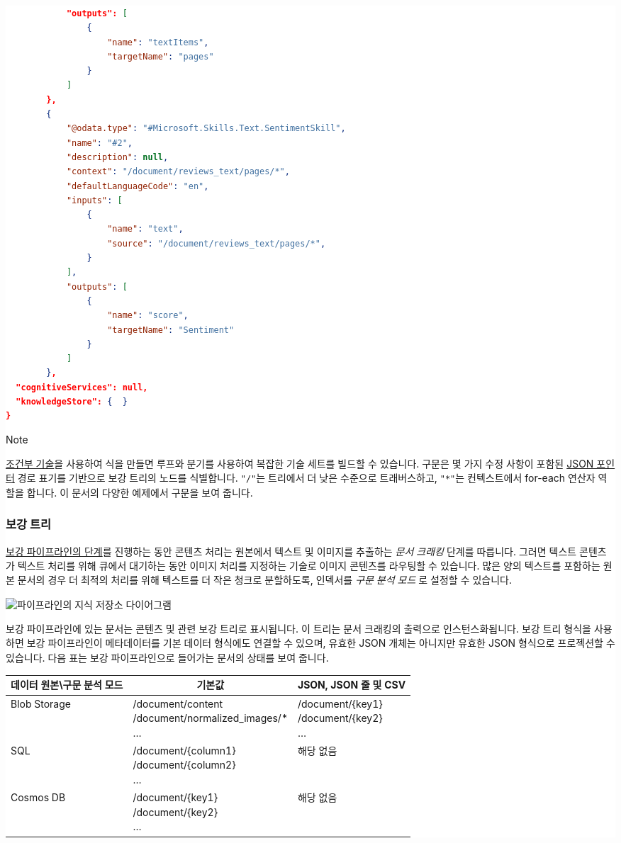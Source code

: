 ```json
            "outputs": [
                {
                    "name": "textItems",
                    "targetName": "pages"
                }
            ]
        },
        {
            "@odata.type": "#Microsoft.Skills.Text.SentimentSkill",
            "name": "#2",
            "description": null,
            "context": "/document/reviews_text/pages/*",
            "defaultLanguageCode": "en",
            "inputs": [
                {
                    "name": "text",
                    "source": "/document/reviews_text/pages/*",
                }
            ],
            "outputs": [
                {
                    "name": "score",
                    "targetName": "Sentiment"
                }
            ]
        },
  "cognitiveServices": null,
  "knowledgeStore": {  }
}
```
> [!NOTE]
> [조건부 기술](cognitive-search-skill-conditional.md)을 사용하여 식을 만들면 루프와 분기를 사용하여 복잡한 기술 세트를 빌드할 수 있습니다. 구문은 몇 가지 수정 사항이 포함된 [JSON 포인터](https://tools.ietf.org/html/rfc6901) 경로 표기를 기반으로 보강 트리의 노드를 식별합니다. `"/"`는 트리에서 더 낮은 수준으로 트래버스하고, `"*"`는 컨텍스트에서 for-each 연산자 역할을 합니다. 이 문서의 다양한 예제에서 구문을 보여 줍니다. 

### <a name="enrichment-tree"></a>보강 트리

[보강 파이프라인의 단계](cognitive-search-concept-intro.md#enrichment-steps)를 진행하는 동안 콘텐츠 처리는 원본에서 텍스트 및 이미지를 추출하는 *문서 크래킹* 단계를 따릅니다. 그러면 텍스트 콘텐츠가 텍스트 처리를 위해 큐에서 대기하는 동안 이미지 처리를 지정하는 기술로 이미지 콘텐츠를 라우팅할 수 있습니다. 많은 양의 텍스트를 포함하는 원본 문서의 경우 더 최적의 처리를 위해 텍스트를 더 작은 청크로 분할하도록, 인덱서를 *구문 분석 모드* 로 설정할 수 있습니다. 

![파이프라인의 지식 저장소 다이어그램](./media/knowledge-store-concept-intro/knowledge-store-concept-intro.svg "파이프라인의 지식 저장소 다이어그램")

보강 파이프라인에 있는 문서는 콘텐츠 및 관련 보강 트리로 표시됩니다. 이 트리는 문서 크래킹의 출력으로 인스턴스화됩니다.  보강 트리 형식을 사용하면 보강 파이프라인이 메타데이터를 기본 데이터 형식에도 연결할 수 있으며, 유효한 JSON 개체는 아니지만 유효한 JSON 형식으로 프로젝션할 수 있습니다. 다음 표는 보강 파이프라인으로 들어가는 문서의 상태를 보여 줍니다.

|데이터 원본\구문 분석 모드|기본값|JSON, JSON 줄 및 CSV|
|---|---|---|
|Blob Storage|/document/content<br>/document/normalized_images/*<br>…|/document/{key1}<br>/document/{key2}<br>…|
|SQL|/document/{column1}<br>/document/{column2}<br>…|해당 없음 |
|Cosmos DB|/document/{key1}<br>/document/{key2}<br>…|해당 없음|
